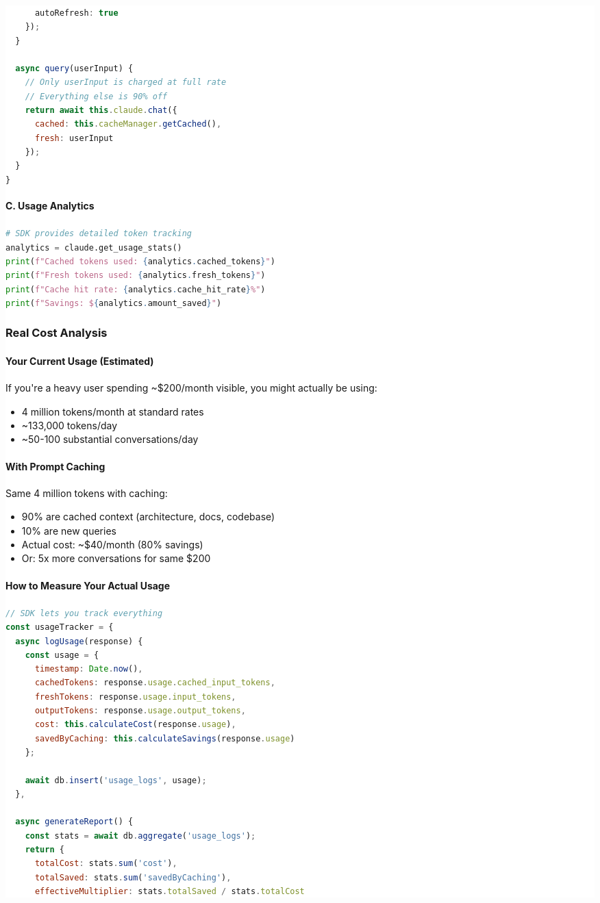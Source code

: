 ```javascript
      autoRefresh: true
    });
  }
  
  async query(userInput) {
    // Only userInput is charged at full rate
    // Everything else is 90% off
    return await this.claude.chat({
      cached: this.cacheManager.getCached(),
      fresh: userInput
    });
  }
}
```

#### C. Usage Analytics
```python
# SDK provides detailed token tracking
analytics = claude.get_usage_stats()
print(f"Cached tokens used: {analytics.cached_tokens}")
print(f"Fresh tokens used: {analytics.fresh_tokens}")
print(f"Cache hit rate: {analytics.cache_hit_rate}%")
print(f"Savings: ${analytics.amount_saved}")
```

### Real Cost Analysis

#### Your Current Usage (Estimated)
If you're a heavy user spending ~$200/month visible, you might actually be using:
- 4 million tokens/month at standard rates
- ~133,000 tokens/day
- ~50-100 substantial conversations/day

#### With Prompt Caching
Same 4 million tokens with caching:
- 90% are cached context (architecture, docs, codebase)
- 10% are new queries
- Actual cost: ~$40/month (80% savings)
- Or: 5x more conversations for same $200

#### How to Measure Your Actual Usage
```javascript
// SDK lets you track everything
const usageTracker = {
  async logUsage(response) {
    const usage = {
      timestamp: Date.now(),
      cachedTokens: response.usage.cached_input_tokens,
      freshTokens: response.usage.input_tokens,
      outputTokens: response.usage.output_tokens,
      cost: this.calculateCost(response.usage),
      savedByCaching: this.calculateSavings(response.usage)
    };
    
    await db.insert('usage_logs', usage);
  },
  
  async generateReport() {
    const stats = await db.aggregate('usage_logs');
    return {
      totalCost: stats.sum('cost'),
      totalSaved: stats.sum('savedByCaching'),
      effectiveMultiplier: stats.totalSaved / stats.totalCost
```